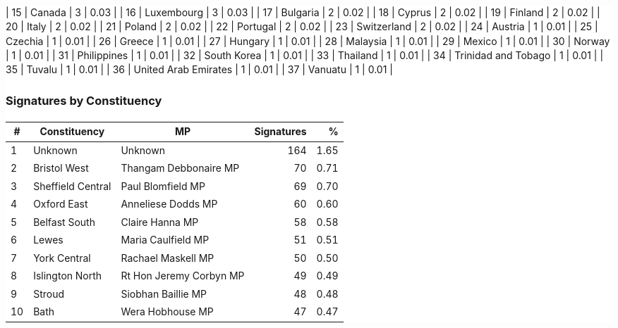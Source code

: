 | 15 | Canada | 3 | 0.03 |
| 16 | Luxembourg | 3 | 0.03 |
| 17 | Bulgaria | 2 | 0.02 |
| 18 | Cyprus | 2 | 0.02 |
| 19 | Finland | 2 | 0.02 |
| 20 | Italy | 2 | 0.02 |
| 21 | Poland | 2 | 0.02 |
| 22 | Portugal | 2 | 0.02 |
| 23 | Switzerland | 2 | 0.02 |
| 24 | Austria | 1 | 0.01 |
| 25 | Czechia | 1 | 0.01 |
| 26 | Greece | 1 | 0.01 |
| 27 | Hungary | 1 | 0.01 |
| 28 | Malaysia | 1 | 0.01 |
| 29 | Mexico | 1 | 0.01 |
| 30 | Norway | 1 | 0.01 |
| 31 | Philippines | 1 | 0.01 |
| 32 | South Korea | 1 | 0.01 |
| 33 | Thailand | 1 | 0.01 |
| 34 | Trinidad and Tobago | 1 | 0.01 |
| 35 | Tuvalu | 1 | 0.01 |
| 36 | United Arab Emirates | 1 | 0.01 |
| 37 | Vanuatu | 1 | 0.01 |

### Signatures by Constituency

| # | Constituency | MP | Signatures | % |
| - | - | - | -: | -: |
| 1 | Unknown | Unknown | 164 | 1.65 |
| 2 | Bristol West | Thangam Debbonaire MP | 70 | 0.71 |
| 3 | Sheffield Central | Paul Blomfield MP | 69 | 0.70 |
| 4 | Oxford East | Anneliese Dodds MP | 60 | 0.60 |
| 5 | Belfast South | Claire Hanna MP | 58 | 0.58 |
| 6 | Lewes | Maria Caulfield MP | 51 | 0.51 |
| 7 | York Central | Rachael Maskell MP | 50 | 0.50 |
| 8 | Islington North | Rt Hon Jeremy Corbyn MP | 49 | 0.49 |
| 9 | Stroud | Siobhan Baillie MP | 48 | 0.48 |
| 10 | Bath | Wera Hobhouse MP | 47 | 0.47 |